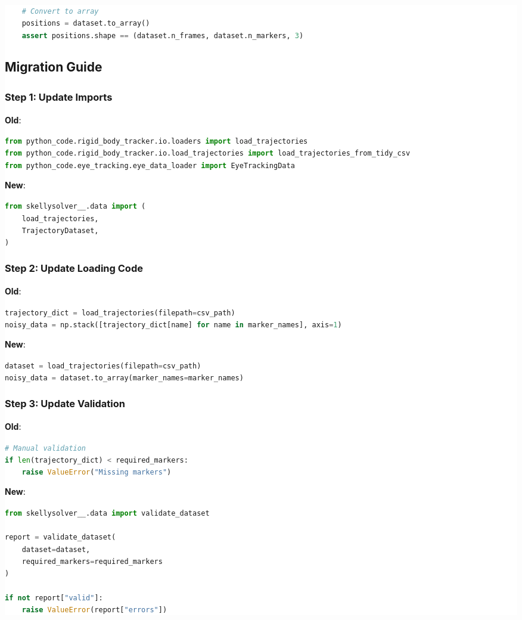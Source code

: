 ```python
    # Convert to array
    positions = dataset.to_array()
    assert positions.shape == (dataset.n_frames, dataset.n_markers, 3)
```

## Migration Guide

### Step 1: Update Imports

**Old**:
```python
from python_code.rigid_body_tracker.io.loaders import load_trajectories
from python_code.rigid_body_tracker.io.load_trajectories import load_trajectories_from_tidy_csv
from python_code.eye_tracking.eye_data_loader import EyeTrackingData
```

**New**:

```python
from skellysolver__.data import (
    load_trajectories,
    TrajectoryDataset,
)
```

### Step 2: Update Loading Code

**Old**:
```python
trajectory_dict = load_trajectories(filepath=csv_path)
noisy_data = np.stack([trajectory_dict[name] for name in marker_names], axis=1)
```

**New**:
```python
dataset = load_trajectories(filepath=csv_path)
noisy_data = dataset.to_array(marker_names=marker_names)
```

### Step 3: Update Validation

**Old**:
```python
# Manual validation
if len(trajectory_dict) < required_markers:
    raise ValueError("Missing markers")
```

**New**:

```python
from skellysolver__.data import validate_dataset

report = validate_dataset(
    dataset=dataset,
    required_markers=required_markers
)

if not report["valid"]:
    raise ValueError(report["errors"])
```
